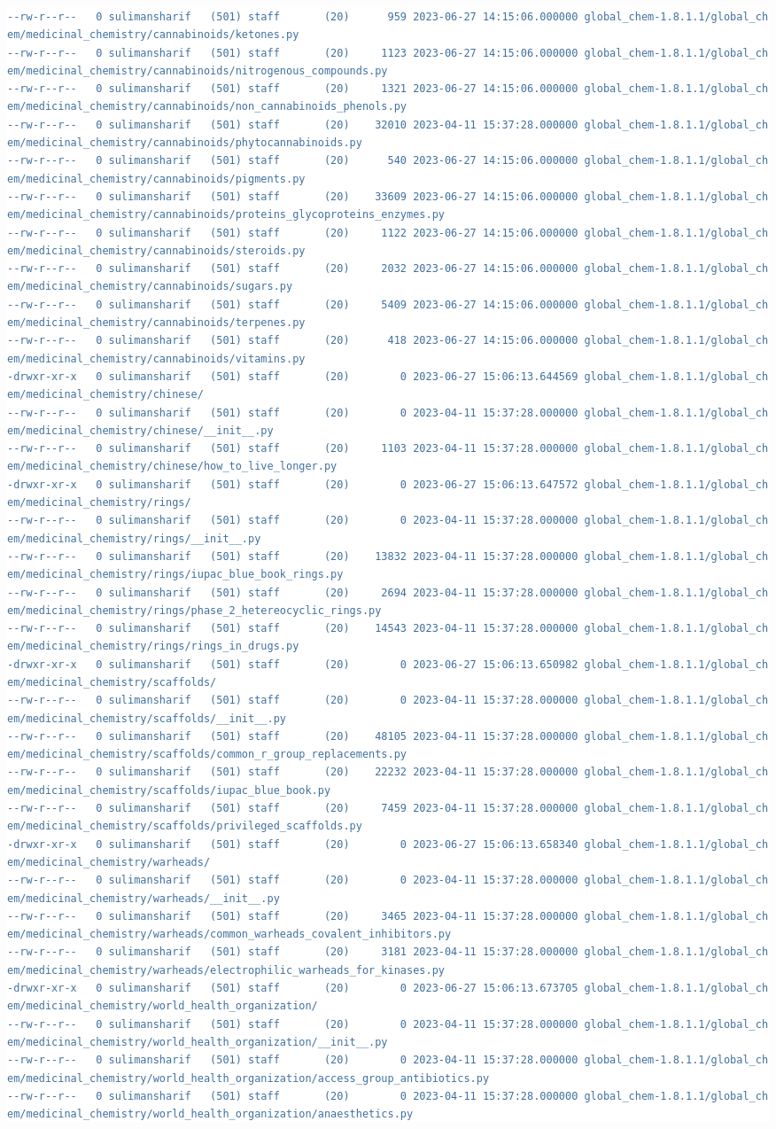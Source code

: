 ```diff
--rw-r--r--   0 sulimansharif   (501) staff       (20)      959 2023-06-27 14:15:06.000000 global_chem-1.8.1.1/global_chem/medicinal_chemistry/cannabinoids/ketones.py
--rw-r--r--   0 sulimansharif   (501) staff       (20)     1123 2023-06-27 14:15:06.000000 global_chem-1.8.1.1/global_chem/medicinal_chemistry/cannabinoids/nitrogenous_compounds.py
--rw-r--r--   0 sulimansharif   (501) staff       (20)     1321 2023-06-27 14:15:06.000000 global_chem-1.8.1.1/global_chem/medicinal_chemistry/cannabinoids/non_cannabinoids_phenols.py
--rw-r--r--   0 sulimansharif   (501) staff       (20)    32010 2023-04-11 15:37:28.000000 global_chem-1.8.1.1/global_chem/medicinal_chemistry/cannabinoids/phytocannabinoids.py
--rw-r--r--   0 sulimansharif   (501) staff       (20)      540 2023-06-27 14:15:06.000000 global_chem-1.8.1.1/global_chem/medicinal_chemistry/cannabinoids/pigments.py
--rw-r--r--   0 sulimansharif   (501) staff       (20)    33609 2023-06-27 14:15:06.000000 global_chem-1.8.1.1/global_chem/medicinal_chemistry/cannabinoids/proteins_glycoproteins_enzymes.py
--rw-r--r--   0 sulimansharif   (501) staff       (20)     1122 2023-06-27 14:15:06.000000 global_chem-1.8.1.1/global_chem/medicinal_chemistry/cannabinoids/steroids.py
--rw-r--r--   0 sulimansharif   (501) staff       (20)     2032 2023-06-27 14:15:06.000000 global_chem-1.8.1.1/global_chem/medicinal_chemistry/cannabinoids/sugars.py
--rw-r--r--   0 sulimansharif   (501) staff       (20)     5409 2023-06-27 14:15:06.000000 global_chem-1.8.1.1/global_chem/medicinal_chemistry/cannabinoids/terpenes.py
--rw-r--r--   0 sulimansharif   (501) staff       (20)      418 2023-06-27 14:15:06.000000 global_chem-1.8.1.1/global_chem/medicinal_chemistry/cannabinoids/vitamins.py
-drwxr-xr-x   0 sulimansharif   (501) staff       (20)        0 2023-06-27 15:06:13.644569 global_chem-1.8.1.1/global_chem/medicinal_chemistry/chinese/
--rw-r--r--   0 sulimansharif   (501) staff       (20)        0 2023-04-11 15:37:28.000000 global_chem-1.8.1.1/global_chem/medicinal_chemistry/chinese/__init__.py
--rw-r--r--   0 sulimansharif   (501) staff       (20)     1103 2023-04-11 15:37:28.000000 global_chem-1.8.1.1/global_chem/medicinal_chemistry/chinese/how_to_live_longer.py
-drwxr-xr-x   0 sulimansharif   (501) staff       (20)        0 2023-06-27 15:06:13.647572 global_chem-1.8.1.1/global_chem/medicinal_chemistry/rings/
--rw-r--r--   0 sulimansharif   (501) staff       (20)        0 2023-04-11 15:37:28.000000 global_chem-1.8.1.1/global_chem/medicinal_chemistry/rings/__init__.py
--rw-r--r--   0 sulimansharif   (501) staff       (20)    13832 2023-04-11 15:37:28.000000 global_chem-1.8.1.1/global_chem/medicinal_chemistry/rings/iupac_blue_book_rings.py
--rw-r--r--   0 sulimansharif   (501) staff       (20)     2694 2023-04-11 15:37:28.000000 global_chem-1.8.1.1/global_chem/medicinal_chemistry/rings/phase_2_hetereocyclic_rings.py
--rw-r--r--   0 sulimansharif   (501) staff       (20)    14543 2023-04-11 15:37:28.000000 global_chem-1.8.1.1/global_chem/medicinal_chemistry/rings/rings_in_drugs.py
-drwxr-xr-x   0 sulimansharif   (501) staff       (20)        0 2023-06-27 15:06:13.650982 global_chem-1.8.1.1/global_chem/medicinal_chemistry/scaffolds/
--rw-r--r--   0 sulimansharif   (501) staff       (20)        0 2023-04-11 15:37:28.000000 global_chem-1.8.1.1/global_chem/medicinal_chemistry/scaffolds/__init__.py
--rw-r--r--   0 sulimansharif   (501) staff       (20)    48105 2023-04-11 15:37:28.000000 global_chem-1.8.1.1/global_chem/medicinal_chemistry/scaffolds/common_r_group_replacements.py
--rw-r--r--   0 sulimansharif   (501) staff       (20)    22232 2023-04-11 15:37:28.000000 global_chem-1.8.1.1/global_chem/medicinal_chemistry/scaffolds/iupac_blue_book.py
--rw-r--r--   0 sulimansharif   (501) staff       (20)     7459 2023-04-11 15:37:28.000000 global_chem-1.8.1.1/global_chem/medicinal_chemistry/scaffolds/privileged_scaffolds.py
-drwxr-xr-x   0 sulimansharif   (501) staff       (20)        0 2023-06-27 15:06:13.658340 global_chem-1.8.1.1/global_chem/medicinal_chemistry/warheads/
--rw-r--r--   0 sulimansharif   (501) staff       (20)        0 2023-04-11 15:37:28.000000 global_chem-1.8.1.1/global_chem/medicinal_chemistry/warheads/__init__.py
--rw-r--r--   0 sulimansharif   (501) staff       (20)     3465 2023-04-11 15:37:28.000000 global_chem-1.8.1.1/global_chem/medicinal_chemistry/warheads/common_warheads_covalent_inhibitors.py
--rw-r--r--   0 sulimansharif   (501) staff       (20)     3181 2023-04-11 15:37:28.000000 global_chem-1.8.1.1/global_chem/medicinal_chemistry/warheads/electrophilic_warheads_for_kinases.py
-drwxr-xr-x   0 sulimansharif   (501) staff       (20)        0 2023-06-27 15:06:13.673705 global_chem-1.8.1.1/global_chem/medicinal_chemistry/world_health_organization/
--rw-r--r--   0 sulimansharif   (501) staff       (20)        0 2023-04-11 15:37:28.000000 global_chem-1.8.1.1/global_chem/medicinal_chemistry/world_health_organization/__init__.py
--rw-r--r--   0 sulimansharif   (501) staff       (20)        0 2023-04-11 15:37:28.000000 global_chem-1.8.1.1/global_chem/medicinal_chemistry/world_health_organization/access_group_antibiotics.py
--rw-r--r--   0 sulimansharif   (501) staff       (20)        0 2023-04-11 15:37:28.000000 global_chem-1.8.1.1/global_chem/medicinal_chemistry/world_health_organization/anaesthetics.py
```